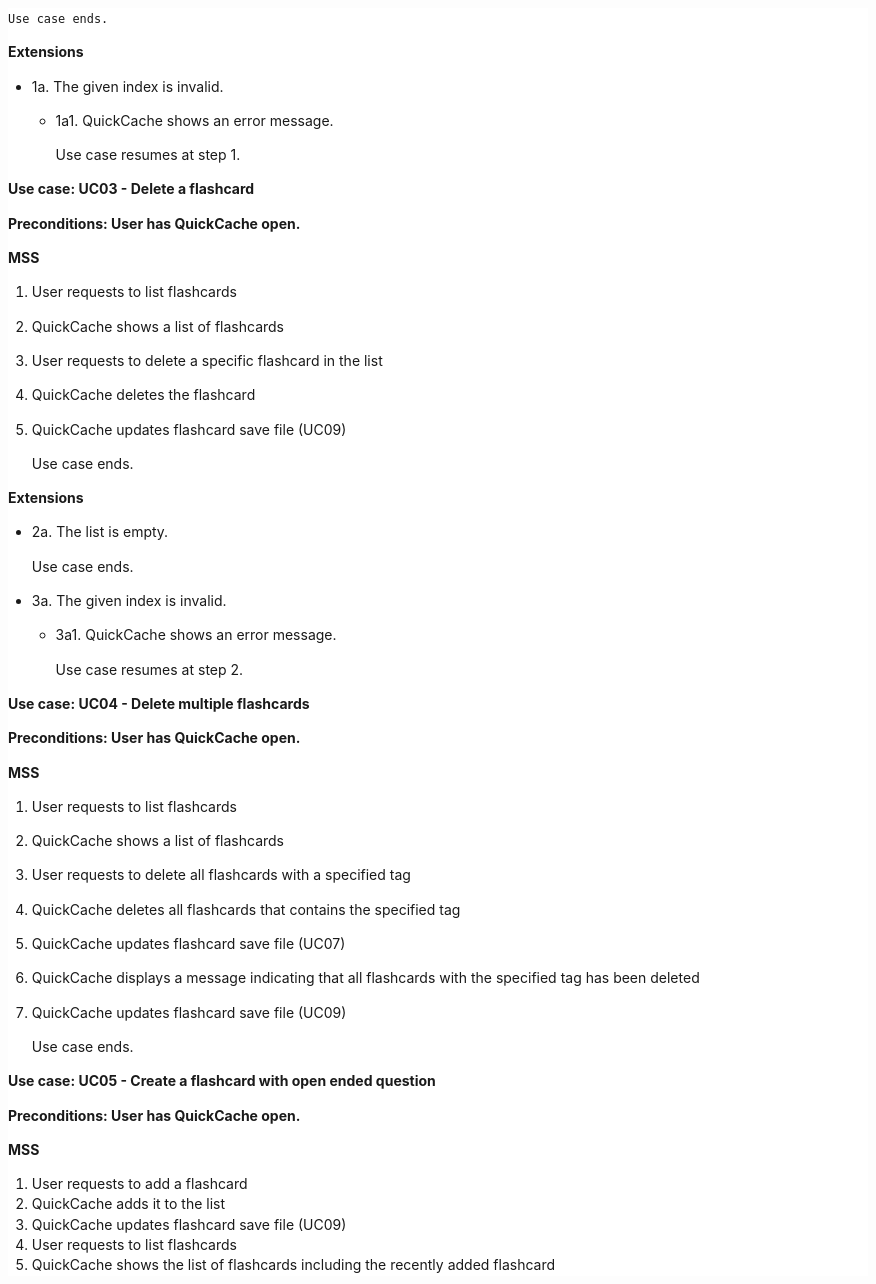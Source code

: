     Use case ends.

**Extensions**

* 1a. The given index is invalid.

  * 1a1. QuickCache shows an error message.

    Use case resumes at step 1.


**Use case: UC03 - Delete a flashcard**

**Preconditions: User has QuickCache open.**

**MSS**

1.  User requests to list flashcards
2.  QuickCache shows a list of flashcards
3.  User requests to delete a specific flashcard in the list
4.  QuickCache deletes the flashcard
5.  QuickCache updates flashcard save file (UC09)

    Use case ends.

**Extensions**

* 2a. The list is empty.

  Use case ends.

* 3a. The given index is invalid.

  * 3a1. QuickCache shows an error message.

    Use case resumes at step 2.

**Use case: UC04 - Delete multiple flashcards**

**Preconditions: User has QuickCache open.**

**MSS**

1.  User requests to list flashcards
2.  QuickCache shows a list of flashcards
3.  User requests to delete all flashcards with a specified tag
4.  QuickCache deletes all flashcards that contains the specified tag
5.  QuickCache updates flashcard save file (UC07)
6. QuickCache displays a message indicating that all flashcards with the specified tag has been deleted
7. QuickCache updates flashcard save file (UC09)

    Use case ends.

**Use case: UC05 - Create a flashcard with open ended question**

**Preconditions: User has QuickCache open.**

**MSS**

1.  User requests to add a flashcard
2.  QuickCache adds it to the list
3.  QuickCache updates flashcard save file (UC09)
4.  User requests to list flashcards
5.  QuickCache shows the list of flashcards including the recently added flashcard
